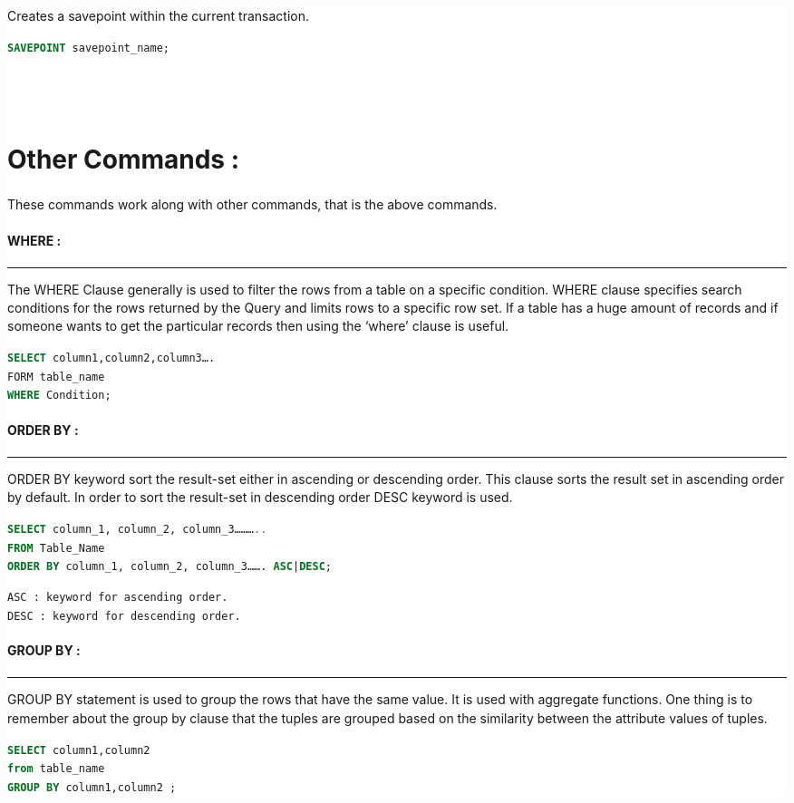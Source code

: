 
Creates a savepoint within the current transaction.

```sql
SAVEPOINT savepoint_name;
```

<br>
<br>

# Other Commands :

These commands work along with other commands, that is the above commands.

#### WHERE :

---

The WHERE Clause generally is used to filter the rows from a table on a specific condition. WHERE clause specifies search conditions for the rows returned by the Query and limits rows to a specific row set. If a table has a huge amount of records and if someone wants to get the particular records then using the ‘where’ clause is useful.

```sql
SELECT column1,column2,column3….
FORM table_name
WHERE Condition;
```

#### ORDER BY :

---

ORDER BY keyword sort the result-set either in ascending or descending order. This clause sorts the result set in ascending order by default. In order to sort the result-set in descending order DESC keyword is used.

```sql
SELECT column_1, column_2, column_3………..
FROM Table_Name
ORDER BY column_1, column_2, column_3……. ASC|DESC;
```

    ASC : keyword for ascending order.
    DESC : keyword for descending order.

#### GROUP BY :

---

GROUP BY statement is used to group the rows that have the same value. It is used with aggregate functions. One thing is to remember about the group by clause that the tuples are grouped based on the similarity between the attribute values of tuples.

```sql
SELECT column1,column2
from table_name
GROUP BY column1,column2 ;
```
